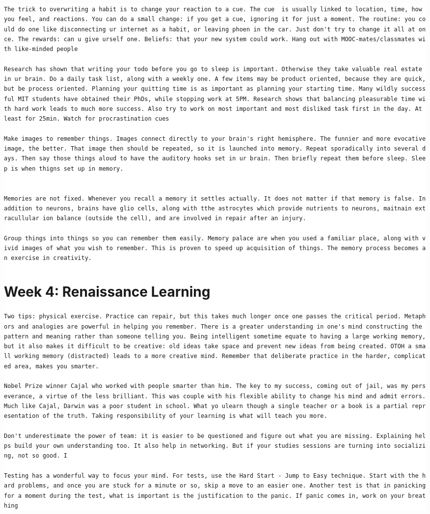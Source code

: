 	The trick to overwriting a habit is to change your reaction to a cue. The cue  is usually linked to location, time, how you feel, and reactions. You can do a small change: if you get a cue, ignoring it for just a moment. The routine: you could do one like disconnecting ur internet as a habit, or leaving phoen in the car. Just don't try to change it all at once. The rewards: can u give urself one. Beliefs: that your new system could work. Hang out with MOOC-mates/classmates with like-minded people

	Research has shown that writing your todo before you go to sleep is important. Otherwise they take valuable real estate in ur brain. Do a daily task list, along with a weekly one. A few items may be product oriented, because they are quick, but be process oriented. Planning your quitting time is as important as planning your starting time. Many wildly successful MIT students have obtained their PhDs, while stopping work at 5PM. Research shows that balancing pleasurable time with hard work leads to much more success. Also try to work on most important and most disliked task first in the day. At least for 25min. Watch for procrastination cues

	Make images to remember things. Images connect directly to your brain's right hemisphere. The funnier and more evocative image, the better. That image then should be repeated, so it is launched into memory. Repeat sporadically into several days. Then say those things aloud to have the auditory hooks set in ur brain. Then briefly repeat them before sleep. Sleep is when thigns set up in memory.


	Memories are not fixed. Whenever you recall a memory it settles actually. It does not matter if that memory is false. In addition to neurons, brains have glio cells, along with tthe astrocytes which provide nutrients to neurons, maitnain extracullular ion balance (outside the cell), and are involved in repair after an injury.

	Group things into things so you can remember them easily. Memory palace are when you used a familiar place, along with vivid images of what you wish to remember. This is proven to speed up acquisition of things. The memory process becomes an exercise in creativity.


# Week 4: Renaissance Learning

	Two tips: physical exercise. Practice can repair, but this takes much longer once one passes the critical period. Metaphors and analogies are powerful in helping you remember. There is a greater understanding in one's mind constructing the pattern and meaning rather than someone telling you. Being intelligent sometime equate to having a large working memory, but it also makes it difficult to be creative: old ideas take space and prevent new ideas from being created. OTOH a small working memory (distracted) leads to a more creative mind. Remember that deliberate practice in the harder, complicated area, makes you smarter.
 
	Nobel Prize winner Cajal who worked with people smarter than him. The key to my success, coming out of jail, was my perseverance, a virtue of the less brilliant. This was couple with his flexible ability to change his mind and admit errors. Much like Cajal, Darwin was a poor student in school. What yo ulearn though a single teacher or a book is a partial representation of the truth. Taking responsibility of your learning is what will teach you more.

	Don't underestimate the power of team: it is easier to be questioned and figure out what you are missing. Explaining helps build your own understanding too. It also help in networking. But if your studies sessions are turning into socializing, not so good. I

	Testing has a wonderful way to focus your mind. For tests, use the Hard Start - Jump to Easy technique. Start with the hard problems, and once you are stuck for a minute or so, skip a move to an easier one. Another test is that in panicking for a moment during the test, what is important is the justification to the panic. If panic comes in, work on your breathing
